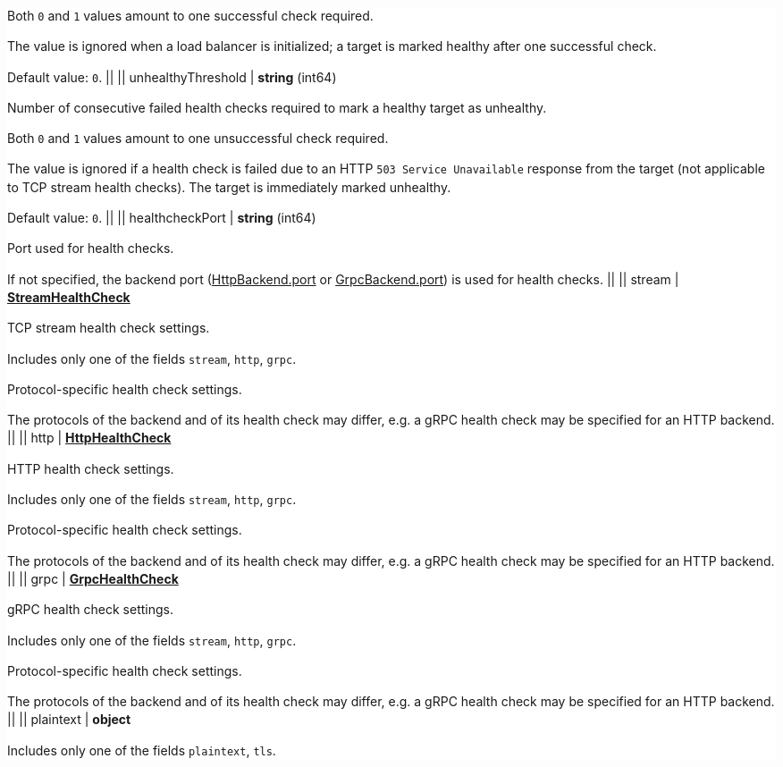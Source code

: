 Both `0` and `1` values amount to one successful check required.

The value is ignored when a load balancer is initialized; a target is marked healthy after one successful check.

Default value: `0`. ||
|| unhealthyThreshold | **string** (int64)

Number of consecutive failed health checks required to mark a healthy target as unhealthy.

Both `0` and `1` values amount to one unsuccessful check required.

The value is ignored if a health check is failed due to an HTTP `503 Service Unavailable` response from the target
(not applicable to TCP stream health checks). The target is immediately marked unhealthy.

Default value: `0`. ||
|| healthcheckPort | **string** (int64)

Port used for health checks.

If not specified, the backend port ([HttpBackend.port](#yandex.cloud.apploadbalancer.v1.HttpBackend) or [GrpcBackend.port](#yandex.cloud.apploadbalancer.v1.GrpcBackend)) is used for health checks. ||
|| stream | **[StreamHealthCheck](#yandex.cloud.apploadbalancer.v1.HealthCheck.StreamHealthCheck)**

TCP stream health check settings.

Includes only one of the fields `stream`, `http`, `grpc`.

Protocol-specific health check settings.

The protocols of the backend and of its health check may differ,
e.g. a gRPC health check may be specified for an HTTP backend. ||
|| http | **[HttpHealthCheck](#yandex.cloud.apploadbalancer.v1.HealthCheck.HttpHealthCheck)**

HTTP health check settings.

Includes only one of the fields `stream`, `http`, `grpc`.

Protocol-specific health check settings.

The protocols of the backend and of its health check may differ,
e.g. a gRPC health check may be specified for an HTTP backend. ||
|| grpc | **[GrpcHealthCheck](#yandex.cloud.apploadbalancer.v1.HealthCheck.GrpcHealthCheck)**

gRPC health check settings.

Includes only one of the fields `stream`, `http`, `grpc`.

Protocol-specific health check settings.

The protocols of the backend and of its health check may differ,
e.g. a gRPC health check may be specified for an HTTP backend. ||
|| plaintext | **object**

Includes only one of the fields `plaintext`, `tls`.
